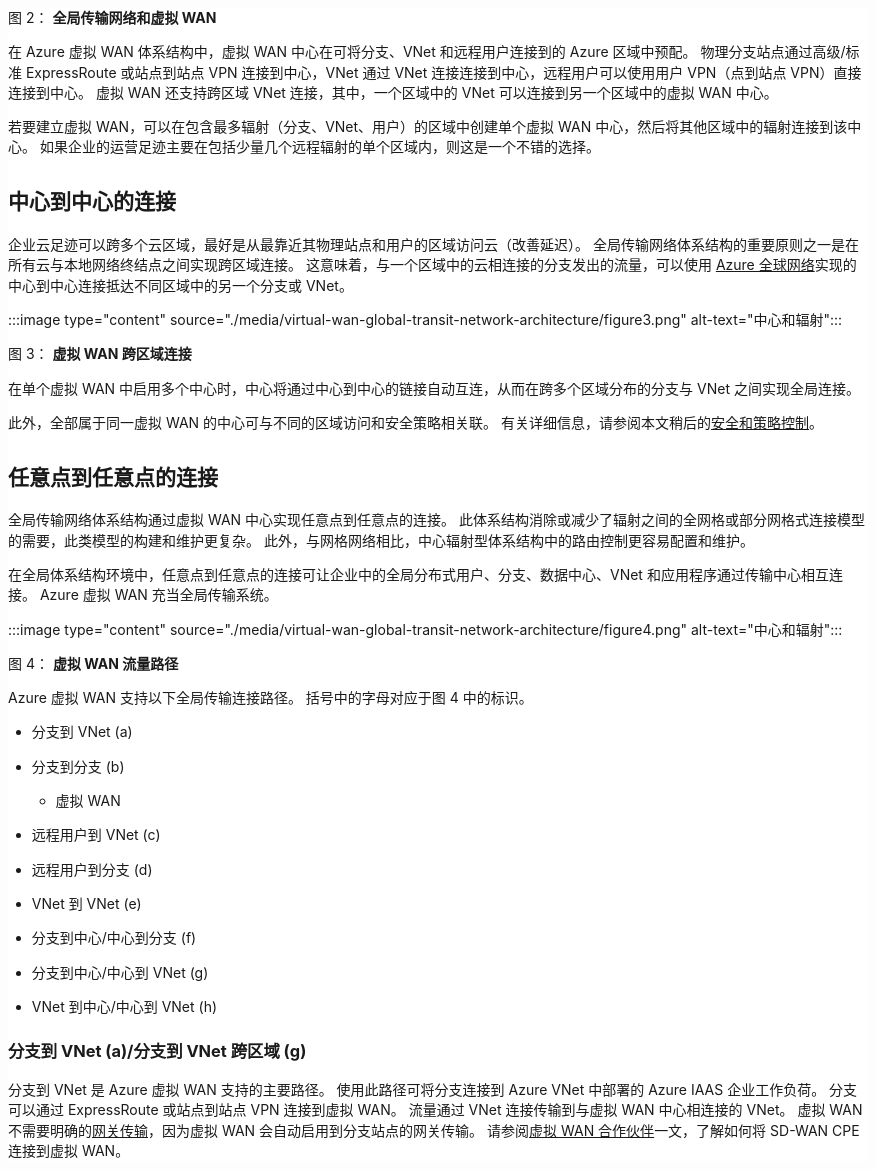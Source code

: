 图 2： **全局传输网络和虚拟 WAN**

在 Azure 虚拟 WAN 体系结构中，虚拟 WAN 中心在可将分支、VNet 和远程用户连接到的 Azure 区域中预配。 物理分支站点通过高级/标准 ExpressRoute 或站点到站点 VPN 连接到中心，VNet 通过 VNet 连接连接到中心，远程用户可以使用用户 VPN（点到站点 VPN）直接连接到中心。 虚拟 WAN 还支持跨区域 VNet 连接，其中，一个区域中的 VNet 可以连接到另一个区域中的虚拟 WAN 中心。

若要建立虚拟 WAN，可以在包含最多辐射（分支、VNet、用户）的区域中创建单个虚拟 WAN 中心，然后将其他区域中的辐射连接到该中心。 如果企业的运营足迹主要在包括少量几个远程辐射的单个区域内，则这是一个不错的选择。  

<a name="hubtohub"></a>
## <a name="hub-to-hub-connectivity"></a>中心到中心的连接

企业云足迹可以跨多个云区域，最好是从最靠近其物理站点和用户的区域访问云（改善延迟）。 全局传输网络体系结构的重要原则之一是在所有云与本地网络终结点之间实现跨区域连接。 这意味着，与一个区域中的云相连接的分支发出的流量，可以使用 [Azure 全球网络](https://azure.microsoft.com/global-infrastructure/global-network/)实现的中心到中心连接抵达不同区域中的另一个分支或 VNet。

:::image type="content" source="./media/virtual-wan-global-transit-network-architecture/figure3.png" alt-text="中心和辐射":::

图 3： **虚拟 WAN 跨区域连接**

在单个虚拟 WAN 中启用多个中心时，中心将通过中心到中心的链接自动互连，从而在跨多个区域分布的分支与 VNet 之间实现全局连接。 

此外，全部属于同一虚拟 WAN 的中心可与不同的区域访问和安全策略相关联。 有关详细信息，请参阅本文稍后的[安全和策略控制](#security)。

<a name="anytoany"></a>
## <a name="any-to-any-connectivity"></a>任意点到任意点的连接

全局传输网络体系结构通过虚拟 WAN 中心实现任意点到任意点的连接。 此体系结构消除或减少了辐射之间的全网格或部分网格式连接模型的需要，此类模型的构建和维护更复杂。 此外，与网格网络相比，中心辐射型体系结构中的路由控制更容易配置和维护。

在全局体系结构环境中，任意点到任意点的连接可让企业中的全局分布式用户、分支、数据中心、VNet 和应用程序通过传输中心相互连接。 Azure 虚拟 WAN 充当全局传输系统。

:::image type="content" source="./media/virtual-wan-global-transit-network-architecture/figure4.png" alt-text="中心和辐射":::

图 4： **虚拟 WAN 流量路径**

Azure 虚拟 WAN 支持以下全局传输连接路径。 括号中的字母对应于图 4 中的标识。

* 分支到 VNet (a)
* 分支到分支 (b)
    * 虚拟 WAN
    
    <!--Not Avaialble on ExpressRoute Global Reach-->
    
* 远程用户到 VNet (c)
* 远程用户到分支 (d)
* VNet 到 VNet (e)
* 分支到中心/中心到分支 (f)
* 分支到中心/中心到 VNet (g)
* VNet 到中心/中心到 VNet (h)

### <a name="branch-to-vnet-a-and-branch-to-vnet-cross-region-g"></a>分支到 VNet (a)/分支到 VNet 跨区域 (g)

分支到 VNet 是 Azure 虚拟 WAN 支持的主要路径。 使用此路径可将分支连接到 Azure VNet 中部署的 Azure IAAS 企业工作负荷。 分支可以通过 ExpressRoute 或站点到站点 VPN 连接到虚拟 WAN。 流量通过 VNet 连接传输到与虚拟 WAN 中心相连接的 VNet。 虚拟 WAN 不需要明确的[网关传输](../virtual-network/virtual-network-peering-overview.md#gateways-and-on-premises-connectivity)，因为虚拟 WAN 会自动启用到分支站点的网关传输。 请参阅[虚拟 WAN 合作伙伴](virtual-wan-configure-automation-providers.md)一文，了解如何将 SD-WAN CPE 连接到虚拟 WAN。
